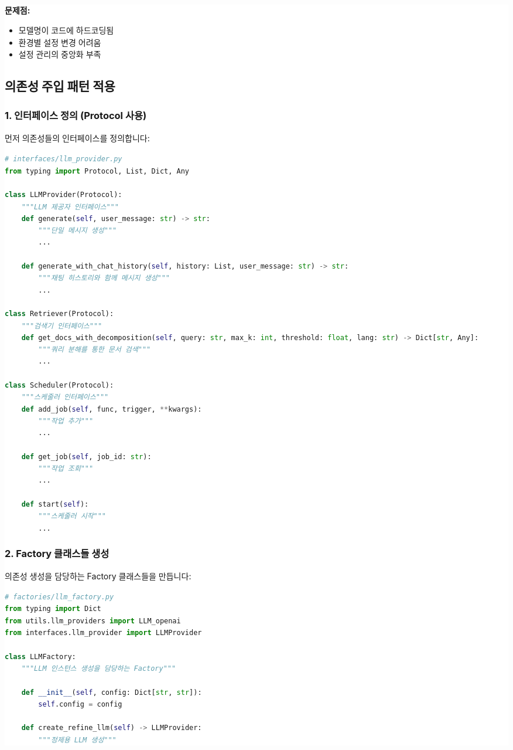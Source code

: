 **문제점:**
- 모델명이 코드에 하드코딩됨
- 환경별 설정 변경 어려움
- 설정 관리의 중앙화 부족

## 의존성 주입 패턴 적용

### 1. 인터페이스 정의 (Protocol 사용)

먼저 의존성들의 인터페이스를 정의합니다:

```python
# interfaces/llm_provider.py
from typing import Protocol, List, Dict, Any

class LLMProvider(Protocol):
    """LLM 제공자 인터페이스"""
    def generate(self, user_message: str) -> str:
        """단일 메시지 생성"""
        ...
    
    def generate_with_chat_history(self, history: List, user_message: str) -> str:
        """채팅 히스토리와 함께 메시지 생성"""
        ...

class Retriever(Protocol):
    """검색기 인터페이스"""
    def get_docs_with_decomposition(self, query: str, max_k: int, threshold: float, lang: str) -> Dict[str, Any]:
        """쿼리 분해를 통한 문서 검색"""
        ...

class Scheduler(Protocol):
    """스케줄러 인터페이스"""
    def add_job(self, func, trigger, **kwargs):
        """작업 추가"""
        ...
    
    def get_job(self, job_id: str):
        """작업 조회"""
        ...
    
    def start(self):
        """스케줄러 시작"""
        ...
```

### 2. Factory 클래스들 생성

의존성 생성을 담당하는 Factory 클래스들을 만듭니다:

```python
# factories/llm_factory.py
from typing import Dict
from utils.llm_providers import LLM_openai
from interfaces.llm_provider import LLMProvider

class LLMFactory:
    """LLM 인스턴스 생성을 담당하는 Factory"""
    
    def __init__(self, config: Dict[str, str]):
        self.config = config
    
    def create_refine_llm(self) -> LLMProvider:
        """정제용 LLM 생성"""
```